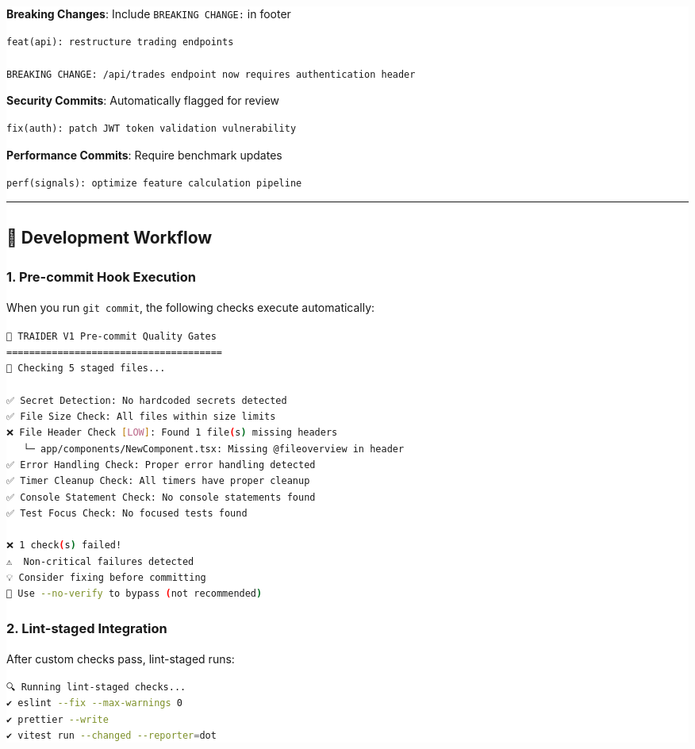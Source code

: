 **Breaking Changes**: Include `BREAKING CHANGE:` in footer
```
feat(api): restructure trading endpoints

BREAKING CHANGE: /api/trades endpoint now requires authentication header
```

**Security Commits**: Automatically flagged for review
```
fix(auth): patch JWT token validation vulnerability
```

**Performance Commits**: Require benchmark updates
```
perf(signals): optimize feature calculation pipeline
```

---

## 🔧 Development Workflow

### 1. Pre-commit Hook Execution
When you run `git commit`, the following checks execute automatically:

```bash
🚀 TRAIDER V1 Pre-commit Quality Gates
======================================
📁 Checking 5 staged files...

✅ Secret Detection: No hardcoded secrets detected
✅ File Size Check: All files within size limits
❌ File Header Check [LOW]: Found 1 file(s) missing headers
   └─ app/components/NewComponent.tsx: Missing @fileoverview in header
✅ Error Handling Check: Proper error handling detected
✅ Timer Cleanup Check: All timers have proper cleanup
✅ Console Statement Check: No console statements found
✅ Test Focus Check: No focused tests found

❌ 1 check(s) failed!
⚠️  Non-critical failures detected
💡 Consider fixing before committing
🔧 Use --no-verify to bypass (not recommended)
```

### 2. Lint-staged Integration
After custom checks pass, lint-staged runs:

```bash
🔍 Running lint-staged checks...
✔ eslint --fix --max-warnings 0
✔ prettier --write
✔ vitest run --changed --reporter=dot
```
